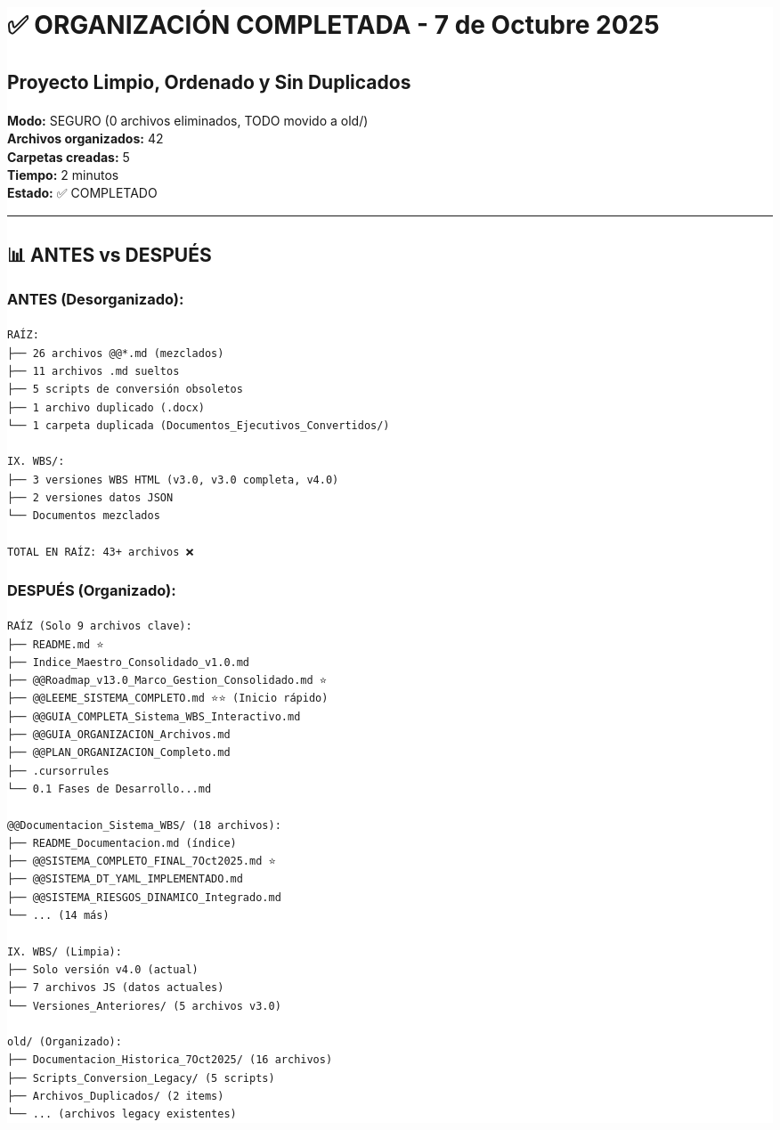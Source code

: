 # ✅ ORGANIZACIÓN COMPLETADA - 7 de Octubre 2025
## Proyecto Limpio, Ordenado y Sin Duplicados

**Modo:** SEGURO (0 archivos eliminados, TODO movido a old/)  
**Archivos organizados:** 42  
**Carpetas creadas:** 5  
**Tiempo:** 2 minutos  
**Estado:** ✅ COMPLETADO  

---

## 📊 **ANTES vs DESPUÉS**

### **ANTES (Desorganizado):**
```
RAÍZ:
├── 26 archivos @@*.md (mezclados)
├── 11 archivos .md sueltos
├── 5 scripts de conversión obsoletos
├── 1 archivo duplicado (.docx)
└── 1 carpeta duplicada (Documentos_Ejecutivos_Convertidos/)

IX. WBS/:
├── 3 versiones WBS HTML (v3.0, v3.0 completa, v4.0)
├── 2 versiones datos JSON
└── Documentos mezclados

TOTAL EN RAÍZ: 43+ archivos ❌
```

### **DESPUÉS (Organizado):**
```
RAÍZ (Solo 9 archivos clave):
├── README.md ⭐
├── Indice_Maestro_Consolidado_v1.0.md
├── @@Roadmap_v13.0_Marco_Gestion_Consolidado.md ⭐
├── @@LEEME_SISTEMA_COMPLETO.md ⭐⭐ (Inicio rápido)
├── @@GUIA_COMPLETA_Sistema_WBS_Interactivo.md
├── @@GUIA_ORGANIZACION_Archivos.md
├── @@PLAN_ORGANIZACION_Completo.md
├── .cursorrules
└── 0.1 Fases de Desarrollo...md

@@Documentacion_Sistema_WBS/ (18 archivos):
├── README_Documentacion.md (índice)
├── @@SISTEMA_COMPLETO_FINAL_7Oct2025.md ⭐
├── @@SISTEMA_DT_YAML_IMPLEMENTADO.md
├── @@SISTEMA_RIESGOS_DINAMICO_Integrado.md
└── ... (14 más)

IX. WBS/ (Limpia):
├── Solo versión v4.0 (actual)
├── 7 archivos JS (datos actuales)
└── Versiones_Anteriores/ (5 archivos v3.0)

old/ (Organizado):
├── Documentacion_Historica_7Oct2025/ (16 archivos)
├── Scripts_Conversion_Legacy/ (5 scripts)
├── Archivos_Duplicados/ (2 items)
└── ... (archivos legacy existentes)

```